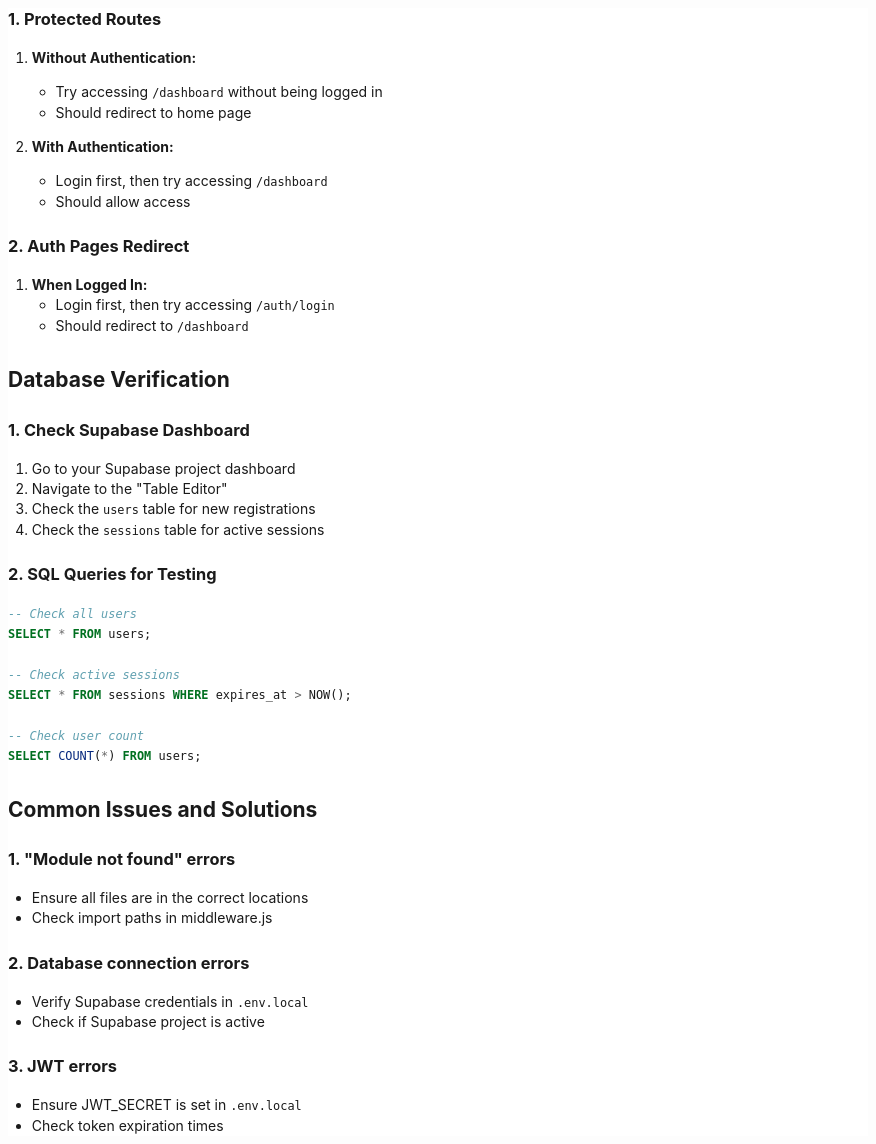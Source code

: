 ### 1. Protected Routes

1. **Without Authentication:**
   - Try accessing `/dashboard` without being logged in
   - Should redirect to home page

2. **With Authentication:**
   - Login first, then try accessing `/dashboard`
   - Should allow access

### 2. Auth Pages Redirect

1. **When Logged In:**
   - Login first, then try accessing `/auth/login`
   - Should redirect to `/dashboard`

## Database Verification

### 1. Check Supabase Dashboard

1. Go to your Supabase project dashboard
2. Navigate to the "Table Editor"
3. Check the `users` table for new registrations
4. Check the `sessions` table for active sessions

### 2. SQL Queries for Testing

```sql
-- Check all users
SELECT * FROM users;

-- Check active sessions
SELECT * FROM sessions WHERE expires_at > NOW();

-- Check user count
SELECT COUNT(*) FROM users;
```

## Common Issues and Solutions

### 1. "Module not found" errors
- Ensure all files are in the correct locations
- Check import paths in middleware.js

### 2. Database connection errors
- Verify Supabase credentials in `.env.local`
- Check if Supabase project is active

### 3. JWT errors
- Ensure JWT_SECRET is set in `.env.local`
- Check token expiration times
